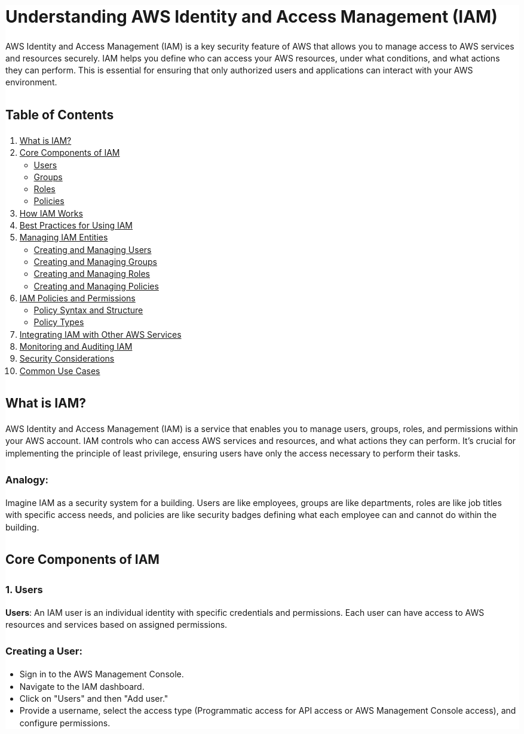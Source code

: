 # Understanding AWS Identity and Access Management (IAM)

AWS Identity and Access Management (IAM) is a key security feature of AWS that allows you to manage access to AWS services and resources securely. IAM helps you define who can access your AWS resources, under what conditions, and what actions they can perform. This is essential for ensuring that only authorized users and applications can interact with your AWS environment.

## Table of Contents
1. [What is IAM?](#what-is-iam)
2. [Core Components of IAM](#core-components-of-iam)
   - [Users](#users)
   - [Groups](#groups)
   - [Roles](#roles)
   - [Policies](#policies)
3. [How IAM Works](#how-iam-works)
4. [Best Practices for Using IAM](#best-practices-for-using-iam)
5. [Managing IAM Entities](#managing-iam-entities)
   - [Creating and Managing Users](#creating-and-managing-users)
   - [Creating and Managing Groups](#creating-and-managing-groups)
   - [Creating and Managing Roles](#creating-and-managing-roles)
   - [Creating and Managing Policies](#creating-and-managing-policies)
6. [IAM Policies and Permissions](#iam-policies-and-permissions)
   - [Policy Syntax and Structure](#policy-syntax-and-structure)
   - [Policy Types](#policy-types)
7. [Integrating IAM with Other AWS Services](#integrating-iam-with-other-aws-services)
8. [Monitoring and Auditing IAM](#monitoring-and-auditing-iam)
9. [Security Considerations](#security-considerations)
10. [Common Use Cases](#common-use-cases)

## What is IAM?

AWS Identity and Access Management (IAM) is a service that enables you to manage users, groups, roles, and permissions within your AWS account. IAM controls who can access AWS services and resources, and what actions they can perform. It’s crucial for implementing the principle of least privilege, ensuring users have only the access necessary to perform their tasks.

### Analogy:
Imagine IAM as a security system for a building. Users are like employees, groups are like departments, roles are like job titles with specific access needs, and policies are like security badges defining what each employee can and cannot do within the building.

## Core Components of IAM

### 1. Users

**Users**: An IAM user is an individual identity with specific credentials and permissions. Each user can have access to AWS resources and services based on assigned permissions.

### Creating a User:
- Sign in to the AWS Management Console.
- Navigate to the IAM dashboard.
- Click on "Users" and then "Add user."
- Provide a username, select the access type (Programmatic access for API access or AWS Management Console access), and configure permissions.
